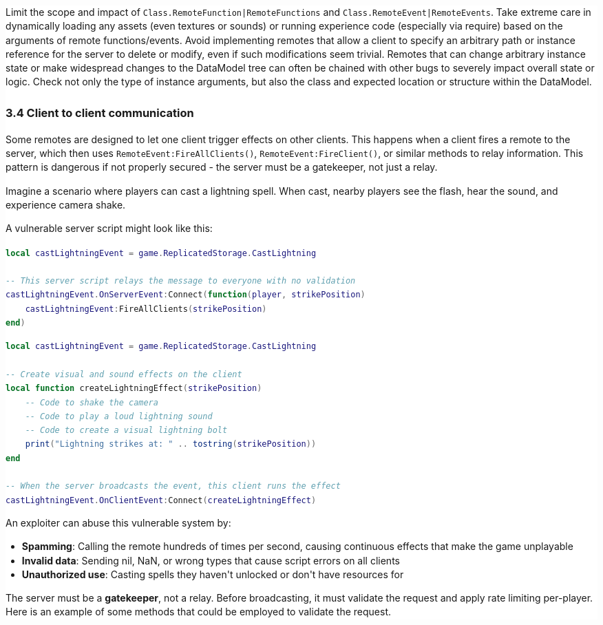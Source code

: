 Limit the scope and impact of `Class.RemoteFunction|RemoteFunctions` and `Class.RemoteEvent|RemoteEvents`. Take extreme care in dynamically loading any assets (even textures or sounds) or running experience code (especially via require) based on the arguments of remote functions/events. Avoid implementing remotes that allow a client to specify an arbitrary path or instance reference for the server to delete or modify, even if such modifications seem trivial. Remotes that can change arbitrary instance state or make widespread changes to the DataModel tree can often be chained with other bugs to severely impact overall state or logic. Check not only the type of instance arguments, but also the class and expected location or structure within the DataModel.

### 3.4 Client to client communication

Some remotes are designed to let one client trigger effects on other clients. This happens when a client fires a remote to the server, which then uses `RemoteEvent:FireAllClients()`, `RemoteEvent:FireClient()`, or similar methods to relay information. This pattern is dangerous if not properly secured - the server must be a gatekeeper, not just a relay.

Imagine a scenario where players can cast a lightning spell. When cast, nearby players see the flash, hear the sound, and experience camera shake.

A vulnerable server script might look like this:

```lua title="Vulnerable server code (script in ServerScriptStorage)"
local castLightningEvent = game.ReplicatedStorage.CastLightning

-- This server script relays the message to everyone with no validation
castLightningEvent.OnServerEvent:Connect(function(player, strikePosition)
    castLightningEvent:FireAllClients(strikePosition)
end)
```

```lua title="Client effect code"
local castLightningEvent = game.ReplicatedStorage.CastLightning

-- Create visual and sound effects on the client
local function createLightningEffect(strikePosition)
    -- Code to shake the camera
    -- Code to play a loud lightning sound
    -- Code to create a visual lightning bolt
    print("Lightning strikes at: " .. tostring(strikePosition))
end

-- When the server broadcasts the event, this client runs the effect
castLightningEvent.OnClientEvent:Connect(createLightningEffect)
```

An exploiter can abuse this vulnerable system by:

- **Spamming**: Calling the remote hundreds of times per second, causing continuous effects that make the game unplayable
- **Invalid data**: Sending nil, NaN, or wrong types that cause script errors on all clients
- **Unauthorized use**: Casting spells they haven't unlocked or don't have resources for

The server must be a **gatekeeper**, not a relay. Before broadcasting, it must validate the request and apply rate limiting per-player. Here is an example of some methods that could be employed to validate the request.

